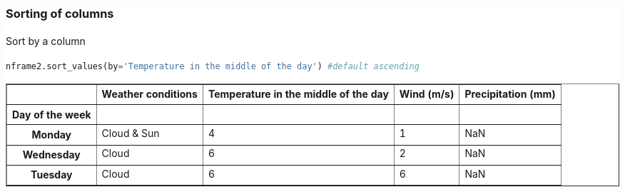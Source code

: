 

### Sorting of columns

Sort by a column


```python
nframe2.sort_values(by='Temperature in the middle of the day') #default ascending
```




<div>
<style scoped>
    .dataframe tbody tr th:only-of-type {
        vertical-align: middle;
    }

    .dataframe tbody tr th {
        vertical-align: top;
    }

    .dataframe thead th {
        text-align: right;
    }
</style>
<table border="1" class="dataframe">
  <thead>
    <tr style="text-align: right;">
      <th></th>
      <th>Weather conditions</th>
      <th>Temperature in the middle of the day</th>
      <th>Wind (m/s)</th>
      <th>Precipitation (mm)</th>
    </tr>
    <tr>
      <th>Day of the week</th>
      <th></th>
      <th></th>
      <th></th>
      <th></th>
    </tr>
  </thead>
  <tbody>
    <tr>
      <th>Monday</th>
      <td>Cloud &amp; Sun</td>
      <td>4</td>
      <td>1</td>
      <td>NaN</td>
    </tr>
    <tr>
      <th>Wednesday</th>
      <td>Cloud</td>
      <td>6</td>
      <td>2</td>
      <td>NaN</td>
    </tr>
    <tr>
      <th>Tuesday</th>
      <td>Cloud</td>
      <td>6</td>
      <td>6</td>
      <td>NaN</td>
    </tr>
    <tr>